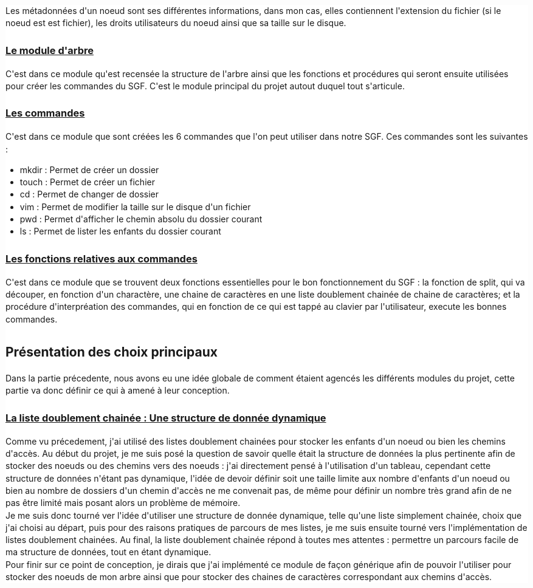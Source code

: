 Les métadonnées d'un noeud sont ses différentes informations, dans mon cas, elles contiennent l'extension du fichier (si le noeud est est fichier), les droits utilisateurs du noeud ainsi que sa taille sur le disque.

### <u>Le module d'arbre</u>

C'est dans ce module qu'est recensée la structure de l'arbre ainsi que les fonctions et procédures qui seront ensuite utilisées pour créer les commandes du SGF. C'est le module principal du projet autout duquel tout s'articule.

### <u>Les commandes</u>

C'est dans ce module que sont créées les 6 commandes que l'on peut utiliser dans notre SGF. Ces commandes sont les suivantes :
- mkdir : Permet de créer un dossier
- touch : Permet de créer un fichier
- cd : Permet de changer de dossier
- vim : Permet de modifier la taille sur le disque d'un fichier
- pwd : Permet d'afficher le chemin absolu du dossier courant
- ls : Permet de lister les enfants du dossier courant

### <u>Les fonctions relatives aux commandes</u>

C'est dans ce module que se trouvent deux fonctions essentielles pour le bon fonctionnement du SGF : la fonction de split, qui va découper, en fonction d'un charactère, une chaine de caractères en une liste doublement chainée de chaine de caractères; et la procédure d'interpréation des commandes, qui en fonction de ce qui est tappé au clavier par l'utilisateur, execute les bonnes commandes.


## <b>Présentation des choix principaux</b>

Dans la partie précedente, nous avons eu une idée globale de comment étaient agencés les différents modules du projet, cette partie va donc définir ce qui à amené à leur conception.

### <u>La liste doublement chainée : Une structure de donnée dynamique</u>

Comme vu précedement, j'ai utilisé des listes doublement chainées pour stocker les enfants d'un noeud ou bien les chemins d'accès.
Au début du projet, je me suis posé la question de savoir quelle était la structure de données la plus pertinente afin de stocker des noeuds ou des chemins vers des noeuds : j'ai directement pensé à l'utilisation d'un tableau, cependant cette structure de données n'étant pas dynamique, l'idée de devoir définir soit une taille limite aux nombre d'enfants d'un noeud ou bien au nombre de dossiers d'un chemin d'accès ne me convenait pas, de même pour définir un nombre très grand afin de ne pas être limité mais posant alors un problème de mémoire. <br/>
Je me suis donc tourné ver l'idée d'utiliser une structure de donnée dynamique, telle qu'une liste simplement chainée, choix que j'ai choisi au départ, puis pour des raisons pratiques de parcours de mes listes, je me suis ensuite tourné vers l'implémentation de listes doublement chainées.
Au final, la liste doublement chainée répond à toutes mes attentes : permettre un parcours facile de ma structure de données, tout en étant dynamique.
<br/>
Pour finir sur ce point de conception, je dirais que j'ai implémenté ce module de façon générique afin de pouvoir l'utiliser pour stocker des noeuds de mon arbre ainsi que pour stocker des chaines de caractères correspondant aux chemins d'accès.
